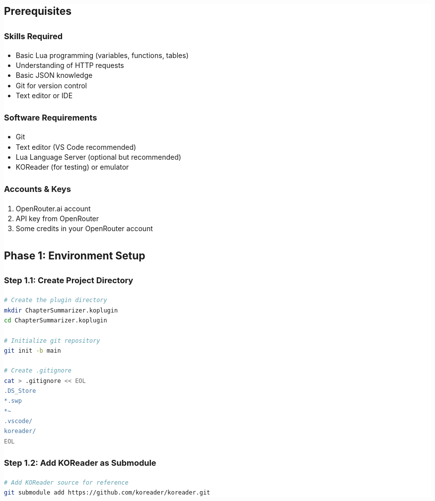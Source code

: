 ## Prerequisites

### Skills Required

- Basic Lua programming (variables, functions, tables)
- Understanding of HTTP requests
- Basic JSON knowledge
- Git for version control
- Text editor or IDE

### Software Requirements

- Git
- Text editor (VS Code recommended)
- Lua Language Server (optional but recommended)
- KOReader (for testing) or emulator

### Accounts & Keys

1. OpenRouter.ai account
2. API key from OpenRouter
3. Some credits in your OpenRouter account

## Phase 1: Environment Setup

### Step 1.1: Create Project Directory

```bash
# Create the plugin directory
mkdir ChapterSummarizer.koplugin
cd ChapterSummarizer.koplugin

# Initialize git repository
git init -b main

# Create .gitignore
cat > .gitignore << EOL
.DS_Store
*.swp
*~
.vscode/
koreader/
EOL
```

### Step 1.2: Add KOReader as Submodule

```bash
# Add KOReader source for reference
git submodule add https://github.com/koreader/koreader.git
```
